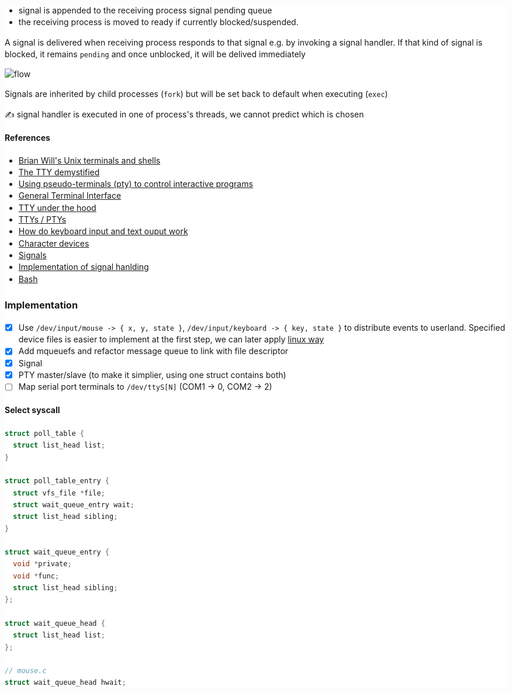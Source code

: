 - signal is appended to the receiving process signal pending queue
- the receiving process is moved to ready if currently blocked/suspended.

A signal is delivered when receiving process responds to that signal e.g. by invoking a signal handler. If that kind of signal is blocked, it remains `pending` and once unblocked, it will be delived immediately

![flow](https://i.imgur.com/4l6NaX9.png)

Signals are inherited by child processes (`fork`) but will be set back to default when executing (`exec`)

✍️ signal handler is executed in one of process's threads, we cannot predict which is chosen

#### References

- [Brian Will's Unix terminals and shells](https://www.youtube.com/channel/UCseUQK4kC3x2x543nHtGpzw)
- [The TTY demystified](http://www.linusakesson.net/programming/tty/)
- [Using pseudo-terminals (pty) to control interactive programs](http://rachid.koucha.free.fr/tech_corner/pty_pdip.html)
- [General Terminal Interface](https://pubs.opengroup.org/onlinepubs/7908799/xbd/termios.html)
- [TTY under the hood](https://www.yabage.me/2016/07/08/tty-under-the-hood/)
- [TTYs / PTYs](https://forum.osdev.org/viewtopic.php?p=294636#p294636)
- [How do keyboard input and text ouput work](https://unix.stackexchange.com/a/116630/366870)
- [Character devices](https://www.win.tue.nl/~aeb/linux/lk/lk-11.html)
- [Signals](https://www.gnu.org/software/libc/manual/html_node/Signal-Handling.html)
- [Implementation of signal hanlding](http://courses.cms.caltech.edu/cs124/lectures/CS124Lec15.pdf)
- [Bash](https://www.gnu.org/software/bash/manual/html_node/index.html)

### Implementation

- [x] Use `/dev/input/mouse -> { x, y, state }`, `/dev/input/keyboard -> { key, state }` to distribute events to userland. Specified device files is easier to implement at the first step, we can later apply [linux way](https://www.kernel.org/doc/html/latest/input/input_uapi.html)
- [x] Add mqueuefs and refactor message queue to link with file descriptor
- [x] Signal
- [x] PTY master/slave (to make it simplier, using one struct contains both)
- [ ] Map serial port terminals to `/dev/ttyS[N]` (COM1 -> 0, COM2 -> 2)

#### Select syscall

```c
struct poll_table {
  struct list_head list;
}

struct poll_table_entry {
  struct vfs_file *file;
  struct wait_queue_entry wait;
  struct list_head sibling;
}

struct wait_queue_entry {
  void *private;
  void *func;
  struct list_head sibling;
};

struct wait_queue_head {
  struct list_head list;
};

// mouse.c
struct wait_queue_head hwait;

```